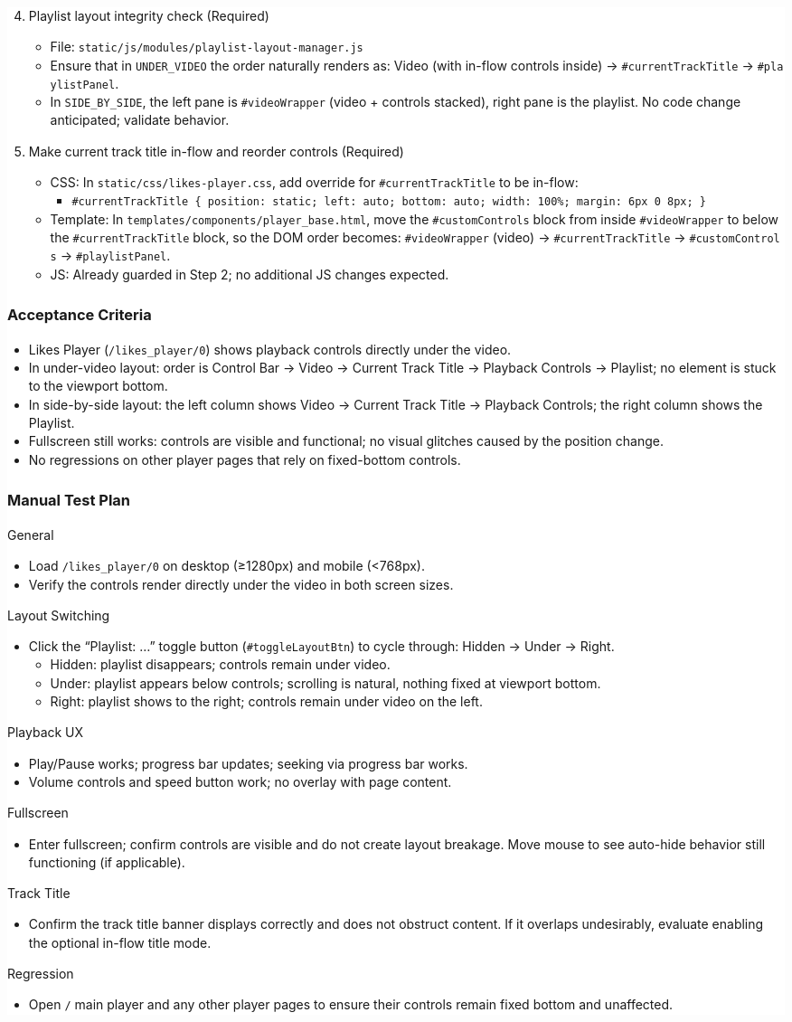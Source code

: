 4) Playlist layout integrity check (Required)
   - File: `static/js/modules/playlist-layout-manager.js`
   - Ensure that in `UNDER_VIDEO` the order naturally renders as: Video (with in-flow controls inside) → `#currentTrackTitle` → `#playlistPanel`.
   - In `SIDE_BY_SIDE`, the left pane is `#videoWrapper` (video + controls stacked), right pane is the playlist. No code change anticipated; validate behavior.

5) Make current track title in-flow and reorder controls (Required)
   - CSS: In `static/css/likes-player.css`, add override for `#currentTrackTitle` to be in-flow:
     - `#currentTrackTitle { position: static; left: auto; bottom: auto; width: 100%; margin: 6px 0 8px; }`
   - Template: In `templates/components/player_base.html`, move the `#customControls` block from inside `#videoWrapper` to below the `#currentTrackTitle` block, so the DOM order becomes: `#videoWrapper` (video) → `#currentTrackTitle` → `#customControls` → `#playlistPanel`.
   - JS: Already guarded in Step 2; no additional JS changes expected.

### Acceptance Criteria

- Likes Player (`/likes_player/0`) shows playback controls directly under the video.
- In under-video layout: order is Control Bar → Video → Current Track Title → Playback Controls → Playlist; no element is stuck to the viewport bottom.
- In side-by-side layout: the left column shows Video → Current Track Title → Playback Controls; the right column shows the Playlist.
- Fullscreen still works: controls are visible and functional; no visual glitches caused by the position change.
- No regressions on other player pages that rely on fixed-bottom controls.

### Manual Test Plan

General
- Load `/likes_player/0` on desktop (≥1280px) and mobile (<768px).
- Verify the controls render directly under the video in both screen sizes.

Layout Switching
- Click the “Playlist: …” toggle button (`#toggleLayoutBtn`) to cycle through: Hidden → Under → Right.
  - Hidden: playlist disappears; controls remain under video.
  - Under: playlist appears below controls; scrolling is natural, nothing fixed at viewport bottom.
  - Right: playlist shows to the right; controls remain under video on the left.

Playback UX
- Play/Pause works; progress bar updates; seeking via progress bar works.
- Volume controls and speed button work; no overlay with page content.

Fullscreen
- Enter fullscreen; confirm controls are visible and do not create layout breakage. Move mouse to see auto-hide behavior still functioning (if applicable).

Track Title
- Confirm the track title banner displays correctly and does not obstruct content. If it overlaps undesirably, evaluate enabling the optional in-flow title mode.

Regression
- Open `/` main player and any other player pages to ensure their controls remain fixed bottom and unaffected.
